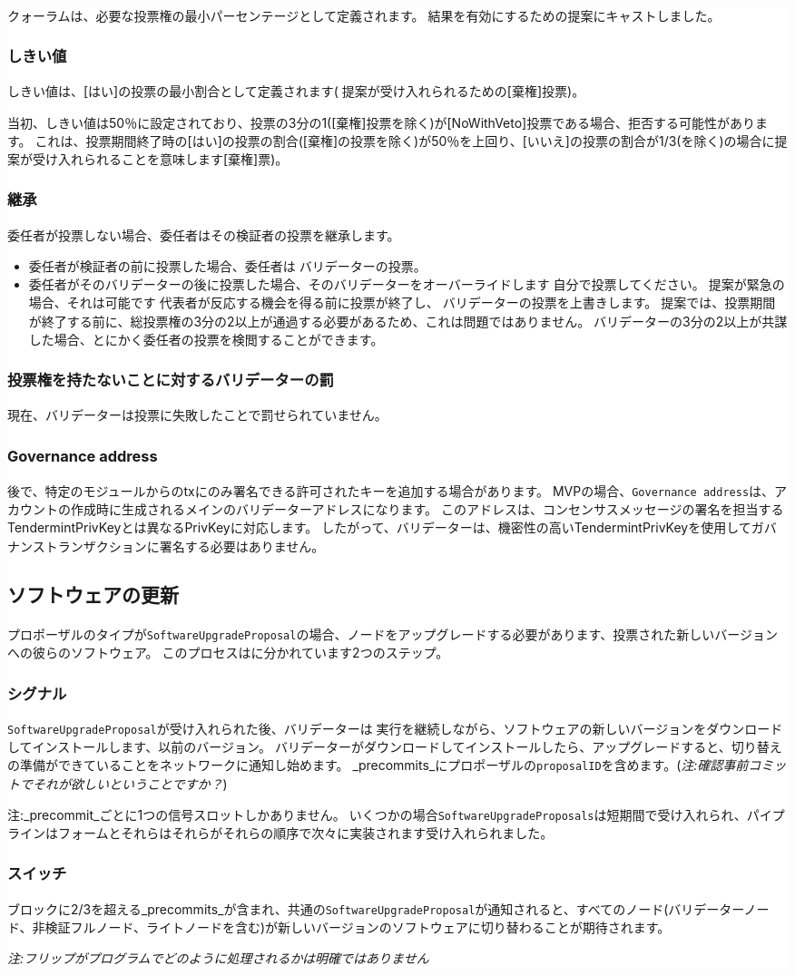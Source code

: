 クォーラムは、必要な投票権の最小パーセンテージとして定義されます。
結果を有効にするための提案にキャストしました。

### しきい値

しきい値は、[はい]の投票の最小割合として定義されます(
提案が受け入れられるための[棄権]投票)。

当初、しきい値は50％に設定されており、投票の3分の1([棄権]投票を除く)が[NoWithVeto]投票である場合、拒否する可能性があります。 これは、投票期間終了時の[はい]の投票の割合([棄権]の投票を除く)が50％を上回り、[いいえ]の投票の割合が1/3(を除く)の場合に提案が受け入れられることを意味します[棄権]票)。

### 継承

委任者が投票しない場合、委任者はその検証者の投票を継承します。

- 委任者が検証者の前に投票した場合、委任者は
   バリデーターの投票。
- 委任者がそのバリデーターの後に投票した場合、そのバリデーターをオーバーライドします
   自分で投票してください。 提案が緊急の場合、それは可能です
   代表者が反応する機会を得る前に投票が終了し、
   バリデーターの投票を上書きします。 提案では、投票期間が終了する前に、総投票権の3分の2以上が通過する必要があるため、これは問題ではありません。 バリデーターの3分の2以上が共謀した場合、とにかく委任者の投票を検閲することができます。 

### 投票権を持たないことに対するバリデーターの罰

現在、バリデーターは投票に失敗したことで罰せられていません。

### Governance address

後で、特定のモジュールからのtxにのみ署名できる許可されたキーを追加する場合があります。 MVPの場合、`Governance address`は、アカウントの作成時に生成されるメインのバリデーターアドレスになります。 このアドレスは、コンセンサスメッセージの署名を担当するTendermintPrivKeyとは異なるPrivKeyに対応します。 したがって、バリデーターは、機密性の高いTendermintPrivKeyを使用してガバナンストランザクションに署名する必要はありません。

## ソフトウェアの更新

プロポーザルのタイプが`SoftwareUpgradeProposal`の場合、ノードをアップグレードする必要があります、投票された新しいバージョンへの彼らのソフトウェア。 このプロセスはに分かれています2つのステップ。

### シグナル

`SoftwareUpgradeProposal`が受け入れられた後、バリデーターは
実行を継続しながら、ソフトウェアの新しいバージョンをダウンロードしてインストールします、以前のバージョン。 バリデーターがダウンロードしてインストールしたら、アップグレードすると、切り替えの準備ができていることをネットワークに通知し始めます。
_precommits_にプロポーザルの`proposalID`を含めます。(_注:確認事前コミットでそれが欲しいということですか？_)

注:_precommit_ごとに1つの信号スロットしかありません。 いくつかの場合`SoftwareUpgradeProposals`は短期間で受け入れられ、パイプラインはフォームとそれらはそれらがそれらの順序で次々に実装されます受け入れられました。

### スイッチ

ブロックに2/3を超える_precommits_が含まれ、共通の`SoftwareUpgradeProposal`が通知されると、すべてのノード(バリデーターノード、非検証フルノード、ライトノードを含む)が新しいバージョンのソフトウェアに切り替わることが期待されます。

_注:フリップがプログラムでどのように処理されるかは明確ではありません_